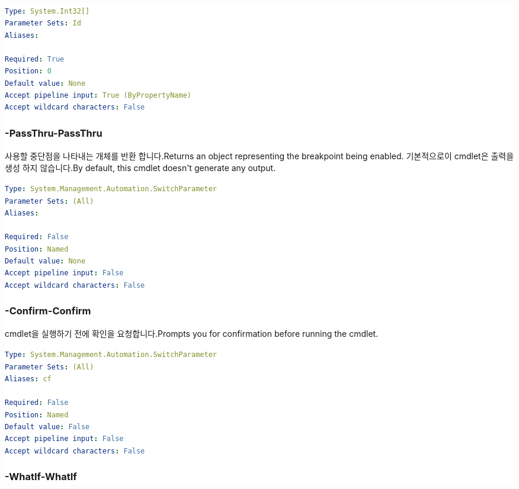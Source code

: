```yaml
Type: System.Int32[]
Parameter Sets: Id
Aliases:

Required: True
Position: 0
Default value: None
Accept pipeline input: True (ByPropertyName)
Accept wildcard characters: False
```

### <span data-ttu-id="a3e5a-145">-PassThru</span><span class="sxs-lookup"><span data-stu-id="a3e5a-145">-PassThru</span></span>

<span data-ttu-id="a3e5a-146">사용할 중단점을 나타내는 개체를 반환 합니다.</span><span class="sxs-lookup"><span data-stu-id="a3e5a-146">Returns an object representing the breakpoint being enabled.</span></span> <span data-ttu-id="a3e5a-147">기본적으로이 cmdlet은 출력을 생성 하지 않습니다.</span><span class="sxs-lookup"><span data-stu-id="a3e5a-147">By default, this cmdlet doesn't generate any output.</span></span>

```yaml
Type: System.Management.Automation.SwitchParameter
Parameter Sets: (All)
Aliases:

Required: False
Position: Named
Default value: None
Accept pipeline input: False
Accept wildcard characters: False
```

### <span data-ttu-id="a3e5a-148">-Confirm</span><span class="sxs-lookup"><span data-stu-id="a3e5a-148">-Confirm</span></span>

<span data-ttu-id="a3e5a-149">cmdlet을 실행하기 전에 확인을 요청합니다.</span><span class="sxs-lookup"><span data-stu-id="a3e5a-149">Prompts you for confirmation before running the cmdlet.</span></span>

```yaml
Type: System.Management.Automation.SwitchParameter
Parameter Sets: (All)
Aliases: cf

Required: False
Position: Named
Default value: False
Accept pipeline input: False
Accept wildcard characters: False
```

### <span data-ttu-id="a3e5a-150">-WhatIf</span><span class="sxs-lookup"><span data-stu-id="a3e5a-150">-WhatIf</span></span>
